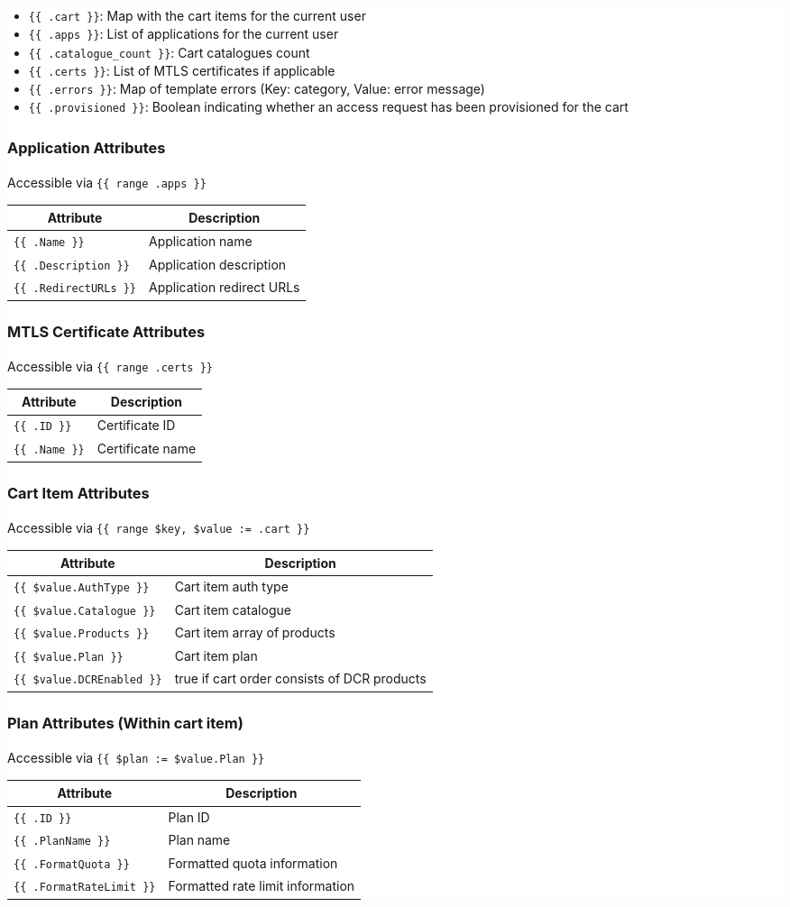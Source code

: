 - `{{ .cart }}`: Map with the cart items for the current user
- `{{ .apps }}`: List of applications for the current user
- `{{ .catalogue_count }}`: Cart catalogues count
- `{{ .certs }}`: List of MTLS certificates if applicable
- `{{ .errors }}`: Map of template errors (Key: category, Value: error message)
- `{{ .provisioned }}`: Boolean indicating whether an access request has been provisioned for the cart

### Application Attributes

Accessible via `{{ range .apps }}`

| Attribute             | Description               |
| --------------------- | ------------------------- |
| `{{ .Name }}`         | Application name          |
| `{{ .Description }}`  | Application description   |
| `{{ .RedirectURLs }}` | Application redirect URLs |

### MTLS Certificate Attributes

Accessible via `{{ range .certs }}`

| Attribute     | Description      |
| ------------- | ---------------- |
| `{{ .ID }}`   | Certificate ID   |
| `{{ .Name }}` | Certificate name |

### Cart Item Attributes

Accessible via `{{ range $key, $value := .cart }}`

| Attribute                 | Description                                 |
| ------------------------- | ------------------------------------------- |
| `{{ $value.AuthType }}`   | Cart item auth type                         |
| `{{ $value.Catalogue }}`  | Cart item catalogue                         |
| `{{ $value.Products }}`   | Cart item array of products                 |
| `{{ $value.Plan }}`       | Cart item plan                              |
| `{{ $value.DCREnabled }}` | true if cart order consists of DCR products |

### Plan Attributes (Within cart item)

Accessible via `{{ $plan := $value.Plan }}`

| Attribute                | Description                      |
| ------------------------ | -------------------------------- |
| `{{ .ID }}`              | Plan ID                          |
| `{{ .PlanName }}`        | Plan name                        |
| `{{ .FormatQuota }}`     | Formatted quota information      |
| `{{ .FormatRateLimit }}` | Formatted rate limit information |
